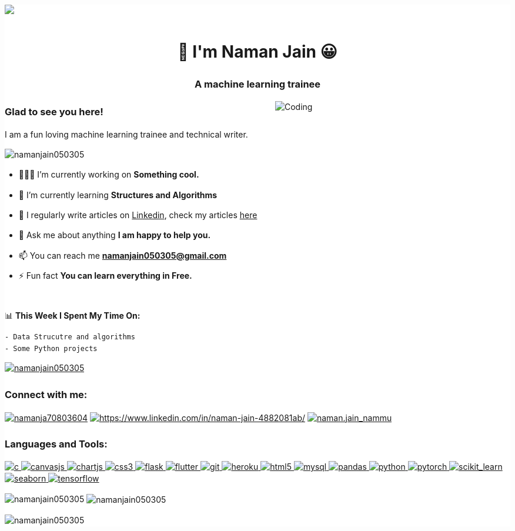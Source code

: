 <a href="#"><img width="100%" height="auto" src="https://i.imgur.com/iXuL1HG.png" height="175px"/></a>
<h1 align="center">👋 I'm Naman Jain 😀</h1>
<h3 align="center">A  machine learning trainee</h3>

<img align="right" alt="Coding" width="400" src="https://cdn.dribbble.com/users/1162077/screenshots/3848914/programmer.gif">
<h3> Glad to see you here!</h3>
I am a fun loving machine learning trainee and technical writer.
<p align="left"> <img src="https://komarev.com/ghpvc/?username=namanjain050305&label=Profile%20views&color=0e75b6&style=flat" alt="namanjain050305" /> </p>

- 👨🏻‍💻 I’m currently working on **Something cool.**

- 🌱 I’m currently learning **Structures and Algorithms**

- 📝 I regularly write articles on  [Linkedin](https://www.linkedin.com/in/naman-jain-4882081ab/), check my articles [here](https://www.linkedin.com/in/naman-jain-4882081ab/)

- 💬 Ask me about anything **I am happy to help you.**

- 📫 You can reach me **namanjain050305@gmail.com**

- ⚡ Fun fact **You can learn everything in Free.**

</br>

📊 **This Week I Spent My Time On:**

```text
- Data Strucutre and algorithms
- Some Python projects
```
<p align="left"> <a href="https://github.com/ryo-ma/github-profile-trophy"><img src="https://github-profile-trophy.vercel.app/?username=namanjain050305" alt="namanjain050305" /></a> </p>

<h3 align="left">Connect with me:</h3>
<p align="left">
<a href="https://twitter.com/namanja70803604" target="blank"><img align="center" src="https://raw.githubusercontent.com/rahuldkjain/github-profile-readme-generator/master/src/images/icons/Social/twitter.svg" alt="namanja70803604" height="30" width="40" /></a>
<a href="https://linkedin.com/in/https://www.linkedin.com/in/naman-jain-4882081ab/" target="blank"><img align="center" src="https://raw.githubusercontent.com/rahuldkjain/github-profile-readme-generator/master/src/images/icons/Social/linked-in-alt.svg" alt="https://www.linkedin.com/in/naman-jain-4882081ab/" height="30" width="40" /></a>
<a href="https://instagram.com/naman.jain_nammu" target="blank"><img align="center" src="https://raw.githubusercontent.com/rahuldkjain/github-profile-readme-generator/master/src/images/icons/Social/instagram.svg" alt="naman.jain_nammu" height="30" width="40" /></a>
</p>

<h3 align="left">Languages and Tools:</h3>
<p align="left"> <a href="https://www.cprogramming.com/" target="_blank" rel="noreferrer"> <img src="https://raw.githubusercontent.com/devicons/devicon/master/icons/c/c-original.svg" alt="c" width="40" height="40"/> </a> <a href="https://canvasjs.com" target="_blank" rel="noreferrer"> <img src="https://raw.githubusercontent.com/Hardik0307/Hardik0307/master/assets/canvasjs-charts.svg" alt="canvasjs" width="40" height="40"/> </a> <a href="https://www.chartjs.org" target="_blank" rel="noreferrer"> <img src="https://www.chartjs.org/media/logo-title.svg" alt="chartjs" width="40" height="40"/> </a> <a href="https://www.w3schools.com/css/" target="_blank" rel="noreferrer"> <img src="https://raw.githubusercontent.com/devicons/devicon/master/icons/css3/css3-original-wordmark.svg" alt="css3" width="40" height="40"/> </a> <a href="https://flask.palletsprojects.com/" target="_blank" rel="noreferrer"> <img src="https://www.vectorlogo.zone/logos/pocoo_flask/pocoo_flask-icon.svg" alt="flask" width="40" height="40"/> </a> <a href="https://flutter.dev" target="_blank" rel="noreferrer"> <img src="https://www.vectorlogo.zone/logos/flutterio/flutterio-icon.svg" alt="flutter" width="40" height="40"/> </a> <a href="https://git-scm.com/" target="_blank" rel="noreferrer"> <img src="https://www.vectorlogo.zone/logos/git-scm/git-scm-icon.svg" alt="git" width="40" height="40"/> </a> <a href="https://heroku.com" target="_blank" rel="noreferrer"> <img src="https://www.vectorlogo.zone/logos/heroku/heroku-icon.svg" alt="heroku" width="40" height="40"/> </a> <a href="https://www.w3.org/html/" target="_blank" rel="noreferrer"> <img src="https://raw.githubusercontent.com/devicons/devicon/master/icons/html5/html5-original-wordmark.svg" alt="html5" width="40" height="40"/> </a> <a href="https://www.mysql.com/" target="_blank" rel="noreferrer"> <img src="https://raw.githubusercontent.com/devicons/devicon/master/icons/mysql/mysql-original-wordmark.svg" alt="mysql" width="40" height="40"/> </a> <a href="https://pandas.pydata.org/" target="_blank" rel="noreferrer"> <img src="https://raw.githubusercontent.com/devicons/devicon/2ae2a900d2f041da66e950e4d48052658d850630/icons/pandas/pandas-original.svg" alt="pandas" width="40" height="40"/> </a> <a href="https://www.python.org" target="_blank" rel="noreferrer"> <img src="https://raw.githubusercontent.com/devicons/devicon/master/icons/python/python-original.svg" alt="python" width="40" height="40"/> </a> <a href="https://pytorch.org/" target="_blank" rel="noreferrer"> <img src="https://www.vectorlogo.zone/logos/pytorch/pytorch-icon.svg" alt="pytorch" width="40" height="40"/> </a> <a href="https://scikit-learn.org/" target="_blank" rel="noreferrer"> <img src="https://upload.wikimedia.org/wikipedia/commons/0/05/Scikit_learn_logo_small.svg" alt="scikit_learn" width="40" height="40"/> </a> <a href="https://seaborn.pydata.org/" target="_blank" rel="noreferrer"> <img src="https://seaborn.pydata.org/_images/logo-mark-lightbg.svg" alt="seaborn" width="40" height="40"/> </a> <a href="https://www.tensorflow.org" target="_blank" rel="noreferrer"> <img src="https://www.vectorlogo.zone/logos/tensorflow/tensorflow-icon.svg" alt="tensorflow" width="40" height="40"/> </a> </p>

<p><img align="left" src="https://github-readme-stats.vercel.app/api/top-langs?username=namanjain050305&show_icons=true&locale=en&layout=compact" alt="namanjain050305" /></p>

<p>&nbsp;<img align="center" src="https://github-readme-stats.vercel.app/api?username=namanjain050305&show_icons=true&locale=en" alt="namanjain050305" /></p>

<p><img align="center" src="https://github-readme-streak-stats.herokuapp.com/?user=namanjain050305&" alt="namanjain050305" /></p>

